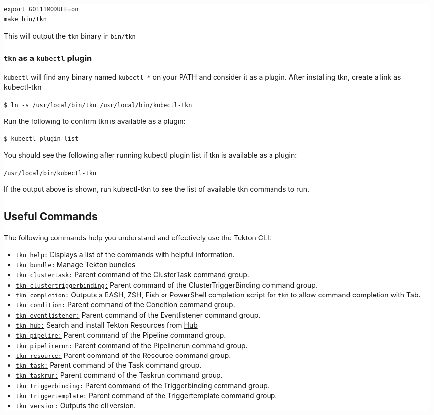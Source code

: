   ```shell
  export GO111MODULE=on
  make bin/tkn
  ```

  This will output the `tkn` binary in `bin/tkn`

### `tkn` as a `kubectl` plugin

`kubectl` will find any binary named `kubectl-*` on your PATH and consider it as a plugin.
After installing tkn, create a link as kubectl-tkn
  ```shell
$ ln -s /usr/local/bin/tkn /usr/local/bin/kubectl-tkn
  ```
Run the following to confirm tkn is available as a plugin:
  ```shell
$ kubectl plugin list
  ```
You should see the following after running kubectl plugin list if tkn is available as a plugin:
  ```shell
/usr/local/bin/kubectl-tkn
```
If the output above is shown, run kubectl-tkn to see the list of available tkn commands to run.

## Useful Commands

The following commands help you understand and effectively use the Tekton CLI:

 * `tkn help:` Displays a list of the commands with helpful information.
 * [`tkn bundle:`](docs/cmd/tkn_bundle.md) Manage Tekton [bundles](https://github.com/tektoncd/pipeline/blob/main/docs/tekton-bundle-contracts.md)
 * [`tkn clustertask:`](docs/cmd/tkn_clustertask.md) Parent command of the ClusterTask command group.
 * [`tkn clustertriggerbinding:`](docs/cmd/tkn_clustertriggerbinding.md) Parent command of the ClusterTriggerBinding command group.
 * [`tkn completion:`](docs/cmd/tkn_completion.md) Outputs a BASH, ZSH, Fish or PowerShell completion script for `tkn` to allow command completion with Tab.
 * [`tkn condition:`](docs/cmd/tkn_condition.md) Parent command of the Condition command group.
 * [`tkn eventlistener:`](docs/cmd/tkn_eventlistener.md) Parent command of the Eventlistener command group.
 * [`tkn hub:`](docs/cmd/tkn_hub.md) Search and install Tekton Resources from [Hub](https://hub.tekton.dev)
 * [`tkn pipeline:`](docs/cmd/tkn_pipeline.md) Parent command of the Pipeline command group.
 * [`tkn pipelinerun:`](docs/cmd/tkn_pipelinerun.md) Parent command of the Pipelinerun command group.
 * [`tkn resource:`](docs/cmd/tkn_resource.md) Parent command of the Resource command group.
 * [`tkn task:`](docs/cmd/tkn_task.md) Parent command of the Task command group.
 * [`tkn taskrun:`](docs/cmd/tkn_taskrun.md) Parent command of the Taskrun command group.
 * [`tkn triggerbinding:`](docs/cmd/tkn_triggerbinding.md) Parent command of the Triggerbinding command group.
 * [`tkn triggertemplate:`](docs/cmd/tkn_triggertemplate.md) Parent command of the Triggertemplate command group.
 * [`tkn version:`](docs/cmd/tkn_version.md) Outputs the cli version.
